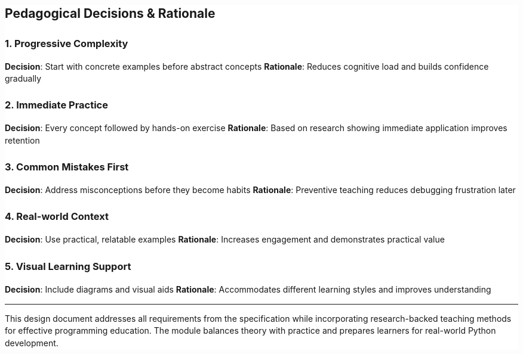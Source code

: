 ## Pedagogical Decisions & Rationale

### 1. Progressive Complexity
**Decision**: Start with concrete examples before abstract concepts
**Rationale**: Reduces cognitive load and builds confidence gradually

### 2. Immediate Practice
**Decision**: Every concept followed by hands-on exercise
**Rationale**: Based on research showing immediate application improves retention

### 3. Common Mistakes First
**Decision**: Address misconceptions before they become habits
**Rationale**: Preventive teaching reduces debugging frustration later

### 4. Real-world Context
**Decision**: Use practical, relatable examples
**Rationale**: Increases engagement and demonstrates practical value

### 5. Visual Learning Support
**Decision**: Include diagrams and visual aids
**Rationale**: Accommodates different learning styles and improves understanding

---

This design document addresses all requirements from the specification while incorporating research-backed teaching methods for effective programming education. The module balances theory with practice and prepares learners for real-world Python development.